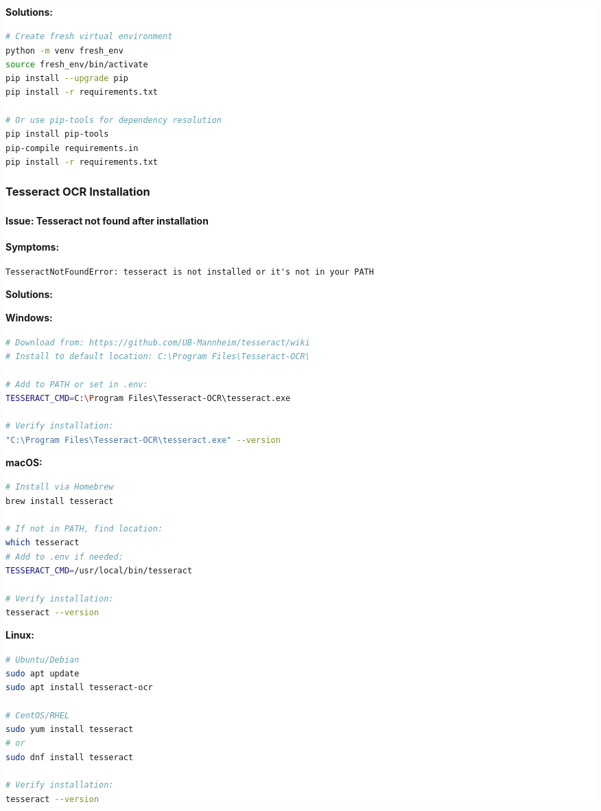 **Solutions:**
```bash
# Create fresh virtual environment
python -m venv fresh_env
source fresh_env/bin/activate
pip install --upgrade pip
pip install -r requirements.txt

# Or use pip-tools for dependency resolution
pip install pip-tools
pip-compile requirements.in
pip install -r requirements.txt
```

### Tesseract OCR Installation

#### Issue: Tesseract not found after installation
**Symptoms:**
```
TesseractNotFoundError: tesseract is not installed or it's not in your PATH
```

**Solutions:**

**Windows:**
```bash
# Download from: https://github.com/UB-Mannheim/tesseract/wiki
# Install to default location: C:\Program Files\Tesseract-OCR\

# Add to PATH or set in .env:
TESSERACT_CMD=C:\Program Files\Tesseract-OCR\tesseract.exe

# Verify installation:
"C:\Program Files\Tesseract-OCR\tesseract.exe" --version
```

**macOS:**
```bash
# Install via Homebrew
brew install tesseract

# If not in PATH, find location:
which tesseract
# Add to .env if needed:
TESSERACT_CMD=/usr/local/bin/tesseract

# Verify installation:
tesseract --version
```

**Linux:**
```bash
# Ubuntu/Debian
sudo apt update
sudo apt install tesseract-ocr

# CentOS/RHEL
sudo yum install tesseract
# or
sudo dnf install tesseract

# Verify installation:
tesseract --version
```
